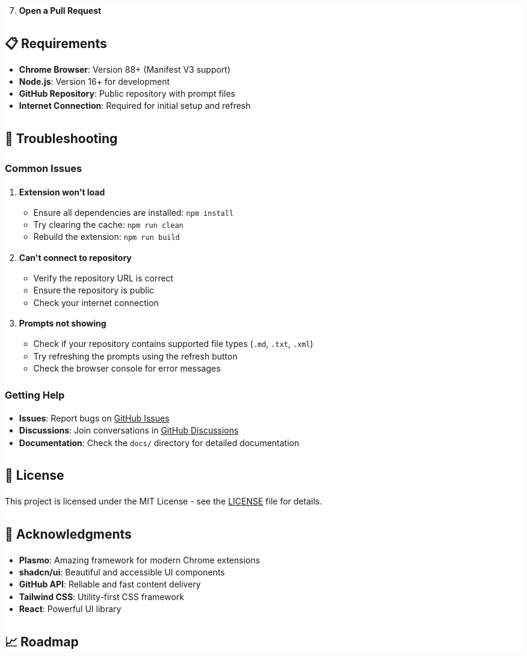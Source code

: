    ```bash
   ```
7. **Open a Pull Request**

## 📋 Requirements

- **Chrome Browser**: Version 88+ (Manifest V3 support)
- **Node.js**: Version 16+ for development
- **GitHub Repository**: Public repository with prompt files
- **Internet Connection**: Required for initial setup and refresh

## 🐛 Troubleshooting

### Common Issues

1. **Extension won't load**
   - Ensure all dependencies are installed: `npm install`
   - Try clearing the cache: `npm run clean`
   - Rebuild the extension: `npm run build`

2. **Can't connect to repository**
   - Verify the repository URL is correct
   - Ensure the repository is public
   - Check your internet connection

3. **Prompts not showing**
   - Check if your repository contains supported file types (`.md`, `.txt`, `.xml`)
   - Try refreshing the prompts using the refresh button
   - Check the browser console for error messages

### Getting Help

- **Issues**: Report bugs on [GitHub Issues](https://github.com/your-username/PromptsReader/issues)
- **Discussions**: Join conversations in [GitHub Discussions](https://github.com/your-username/PromptsReader/discussions)
- **Documentation**: Check the `docs/` directory for detailed documentation

## 📄 License

This project is licensed under the MIT License - see the [LICENSE](LICENSE) file for details.

## 🙏 Acknowledgments

- **Plasmo**: Amazing framework for modern Chrome extensions
- **shadcn/ui**: Beautiful and accessible UI components
- **GitHub API**: Reliable and fast content delivery
- **Tailwind CSS**: Utility-first CSS framework
- **React**: Powerful UI library

## 📈 Roadmap
